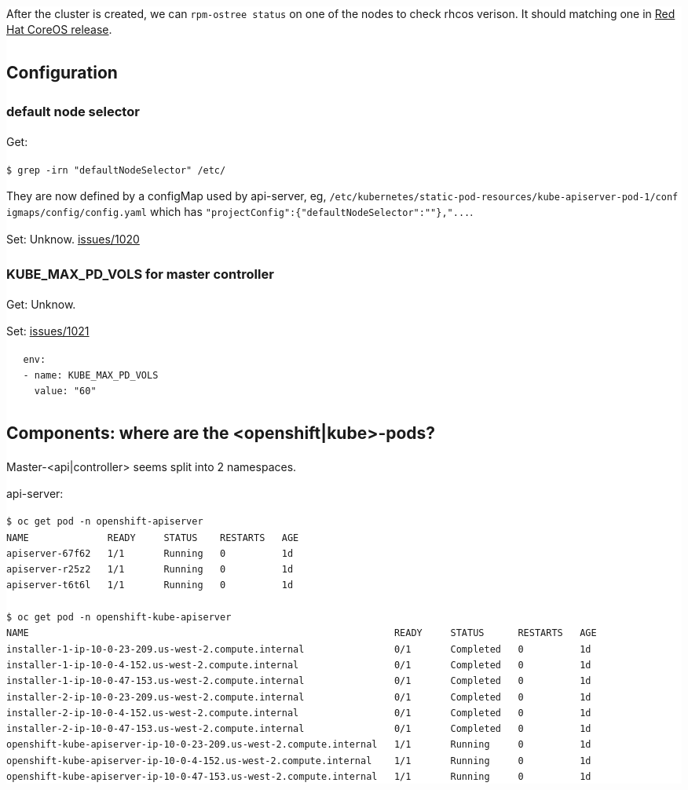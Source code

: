After the cluster is created, we can `rpm-ostree status` on one of the nodes
to check rhcos verison. It should matching one in [Red Hat CoreOS release](https://releases-redhat-coreos.cloud.paas.upshift.redhat.com/).


## Configuration

### default node selector

Get:

```
$ grep -irn "defaultNodeSelector" /etc/

```

They are now defined by a configMap used by api-server, eg, `/etc/kubernetes/static-pod-resources/kube-apiserver-pod-1/configmaps/config/config.yaml` which has `"projectConfig":{"defaultNodeSelector":""},"...`.

Set: Unknow. [issues/1020](https://github.com/openshift/installer/issues/1020)

### KUBE_MAX_PD_VOLS for master controller

Get: Unknow.

Set: [issues/1021](https://github.com/openshift/installer/issues/1021)

```
   env:
   - name: KUBE_MAX_PD_VOLS
     value: "60" 
```

## Components: where are the <openshift|kube>-pods?

Master-<api|controller> seems split into 2 namespaces.

api-server:

```
$ oc get pod -n openshift-apiserver
NAME              READY     STATUS    RESTARTS   AGE
apiserver-67f62   1/1       Running   0          1d
apiserver-r25z2   1/1       Running   0          1d
apiserver-t6t6l   1/1       Running   0          1d

$ oc get pod -n openshift-kube-apiserver
NAME                                                                 READY     STATUS      RESTARTS   AGE
installer-1-ip-10-0-23-209.us-west-2.compute.internal                0/1       Completed   0          1d
installer-1-ip-10-0-4-152.us-west-2.compute.internal                 0/1       Completed   0          1d
installer-1-ip-10-0-47-153.us-west-2.compute.internal                0/1       Completed   0          1d
installer-2-ip-10-0-23-209.us-west-2.compute.internal                0/1       Completed   0          1d
installer-2-ip-10-0-4-152.us-west-2.compute.internal                 0/1       Completed   0          1d
installer-2-ip-10-0-47-153.us-west-2.compute.internal                0/1       Completed   0          1d
openshift-kube-apiserver-ip-10-0-23-209.us-west-2.compute.internal   1/1       Running     0          1d
openshift-kube-apiserver-ip-10-0-4-152.us-west-2.compute.internal    1/1       Running     0          1d
openshift-kube-apiserver-ip-10-0-47-153.us-west-2.compute.internal   1/1       Running     0          1d
```